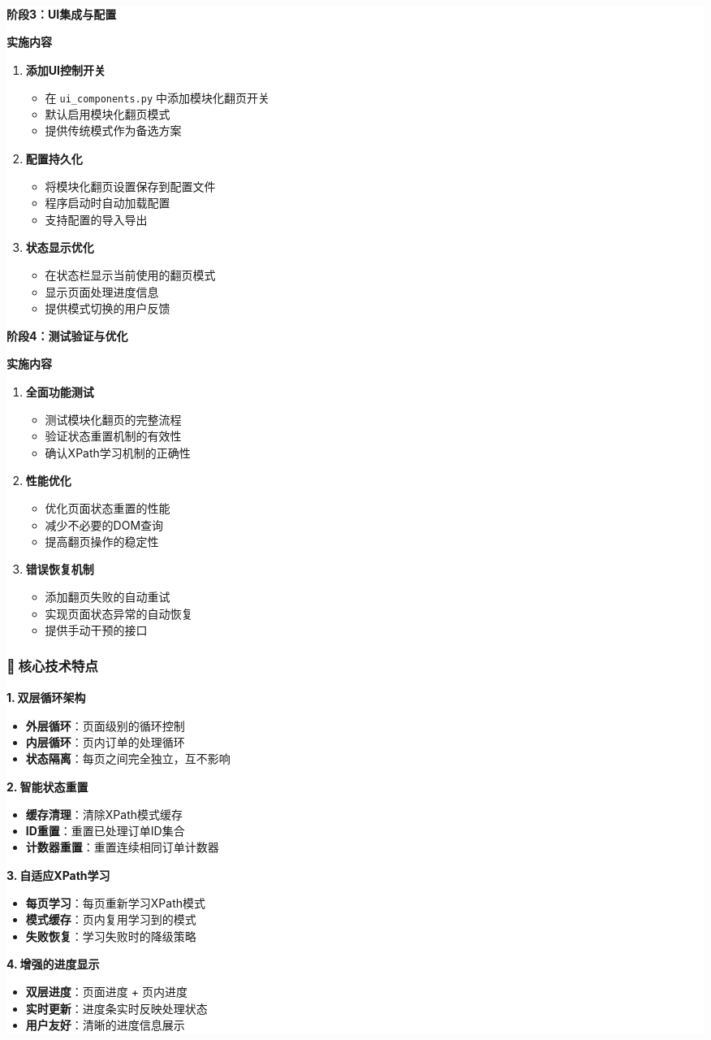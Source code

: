 **阶段3：UI集成与配置**

**实施内容**
1. **添加UI控制开关**
   - 在 `ui_components.py` 中添加模块化翻页开关
   - 默认启用模块化翻页模式
   - 提供传统模式作为备选方案

2. **配置持久化**
   - 将模块化翻页设置保存到配置文件
   - 程序启动时自动加载配置
   - 支持配置的导入导出

3. **状态显示优化**
   - 在状态栏显示当前使用的翻页模式
   - 显示页面处理进度信息
   - 提供模式切换的用户反馈

**阶段4：测试验证与优化**

**实施内容**
1. **全面功能测试**
   - 测试模块化翻页的完整流程
   - 验证状态重置机制的有效性
   - 确认XPath学习机制的正确性

2. **性能优化**
   - 优化页面状态重置的性能
   - 减少不必要的DOM查询
   - 提高翻页操作的稳定性

3. **错误恢复机制**
   - 添加翻页失败的自动重试
   - 实现页面状态异常的自动恢复
   - 提供手动干预的接口

### 🎯 核心技术特点

**1. 双层循环架构**
- **外层循环**：页面级别的循环控制
- **内层循环**：页内订单的处理循环
- **状态隔离**：每页之间完全独立，互不影响

**2. 智能状态重置**
- **缓存清理**：清除XPath模式缓存
- **ID重置**：重置已处理订单ID集合
- **计数器重置**：重置连续相同订单计数器

**3. 自适应XPath学习**
- **每页学习**：每页重新学习XPath模式
- **模式缓存**：页内复用学习到的模式
- **失败恢复**：学习失败时的降级策略

**4. 增强的进度显示**
- **双层进度**：页面进度 + 页内进度
- **实时更新**：进度条实时反映处理状态
- **用户友好**：清晰的进度信息展示
